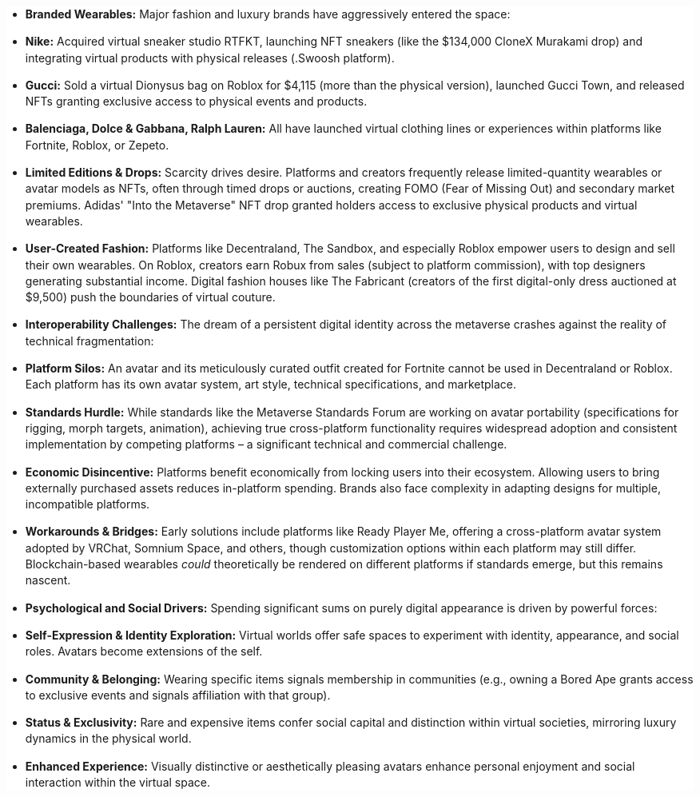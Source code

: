 *   **Branded Wearables:** Major fashion and luxury brands have aggressively entered the space:

*   **Nike:** Acquired virtual sneaker studio RTFKT, launching NFT sneakers (like the $134,000 CloneX Murakami drop) and integrating virtual products with physical releases (.Swoosh platform).

*   **Gucci:** Sold a virtual Dionysus bag on Roblox for $4,115 (more than the physical version), launched Gucci Town, and released NFTs granting exclusive access to physical events and products.

*   **Balenciaga, Dolce & Gabbana, Ralph Lauren:** All have launched virtual clothing lines or experiences within platforms like Fortnite, Roblox, or Zepeto.

*   **Limited Editions & Drops:** Scarcity drives desire. Platforms and creators frequently release limited-quantity wearables or avatar models as NFTs, often through timed drops or auctions, creating FOMO (Fear of Missing Out) and secondary market premiums. Adidas' "Into the Metaverse" NFT drop granted holders access to exclusive physical products and virtual wearables.

*   **User-Created Fashion:** Platforms like Decentraland, The Sandbox, and especially Roblox empower users to design and sell their own wearables. On Roblox, creators earn Robux from sales (subject to platform commission), with top designers generating substantial income. Digital fashion houses like The Fabricant (creators of the first digital-only dress auctioned at $9,500) push the boundaries of virtual couture.

*   **Interoperability Challenges:** The dream of a persistent digital identity across the metaverse crashes against the reality of technical fragmentation:

*   **Platform Silos:** An avatar and its meticulously curated outfit created for Fortnite cannot be used in Decentraland or Roblox. Each platform has its own avatar system, art style, technical specifications, and marketplace.

*   **Standards Hurdle:** While standards like the Metaverse Standards Forum are working on avatar portability (specifications for rigging, morph targets, animation), achieving true cross-platform functionality requires widespread adoption and consistent implementation by competing platforms – a significant technical and commercial challenge.

*   **Economic Disincentive:** Platforms benefit economically from locking users into their ecosystem. Allowing users to bring externally purchased assets reduces in-platform spending. Brands also face complexity in adapting designs for multiple, incompatible platforms.

*   **Workarounds & Bridges:** Early solutions include platforms like Ready Player Me, offering a cross-platform avatar system adopted by VRChat, Somnium Space, and others, though customization options within each platform may still differ. Blockchain-based wearables *could* theoretically be rendered on different platforms if standards emerge, but this remains nascent.

*   **Psychological and Social Drivers:** Spending significant sums on purely digital appearance is driven by powerful forces:

*   **Self-Expression & Identity Exploration:** Virtual worlds offer safe spaces to experiment with identity, appearance, and social roles. Avatars become extensions of the self.

*   **Community & Belonging:** Wearing specific items signals membership in communities (e.g., owning a Bored Ape grants access to exclusive events and signals affiliation with that group).

*   **Status & Exclusivity:** Rare and expensive items confer social capital and distinction within virtual societies, mirroring luxury dynamics in the physical world.

*   **Enhanced Experience:** Visually distinctive or aesthetically pleasing avatars enhance personal enjoyment and social interaction within the virtual space.
